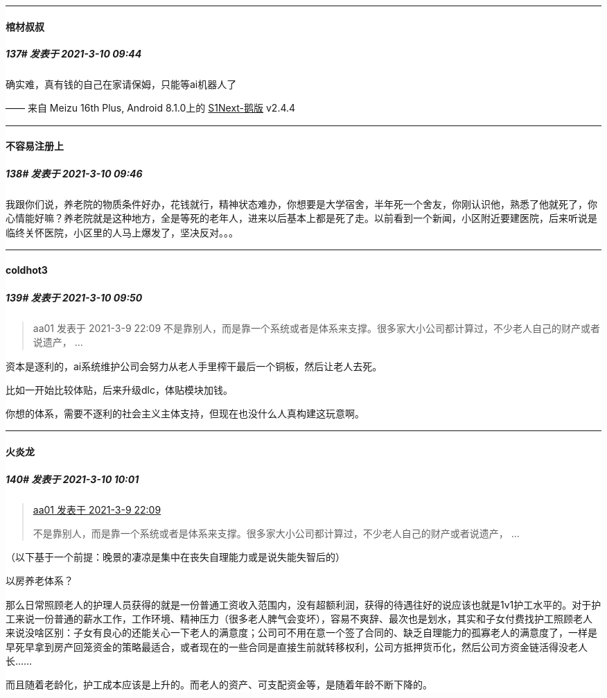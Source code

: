
-----

####  棺材叔叔  
##### 137#       发表于 2021-3-10 09:44


确实难，真有钱的自己在家请保姆，只能等ai机器人了

—— 来自 Meizu 16th Plus, Android 8.1.0上的 [S1Next-鹅版](https://github.com/ykrank/S1-Next/releases) v2.4.4


-----

####  不容易注册上  
##### 138#       发表于 2021-3-10 09:46


我跟你们说，养老院的物质条件好办，花钱就行，精神状态难办，你想要是大学宿舍，半年死一个舍友，你刚认识他，熟悉了他就死了，你心情能好嘛？养老院就是这种地方，全是等死的老年人，进来以后基本上都是死了走。以前看到一个新闻，小区附近要建医院，后来听说是临终关怀医院，小区里的人马上爆发了，坚决反对。。。


-----

####  coldhot3  
##### 139#       发表于 2021-3-10 09:50


<blockquote>aa01 发表于 2021-3-9 22:09
不是靠别人，而是靠一个系统或者是体系来支撑。很多家大小公司都计算过，不少老人自己的财产或者说遗产， ...</blockquote>
资本是逐利的，ai系统维护公司会努力从老人手里榨干最后一个铜板，然后让老人去死。


比如一开始比较体贴，后来升级dlc，体贴模块加钱。


你想的体系，需要不逐利的社会主义主体支持，但现在也没什么人真构建这玩意啊。


-----

####  火炎龙  
##### 140#       发表于 2021-3-10 10:01


<blockquote><a href="httphttps://bbs.saraba1st.com/2b/forum.php?mod=redirect&amp;goto=findpost&amp;pid=50569418&amp;ptid=1992212" target="_blank">aa01 发表于 2021-3-9 22:09</a>

不是靠别人，而是靠一个系统或者是体系来支撑。很多家大小公司都计算过，不少老人自己的财产或者说遗产， ...</blockquote>
（以下基于一个前提：晚景的凄凉是集中在丧失自理能力或是说失能失智后的）


以房养老体系？

那么日常照顾老人的护理人员获得的就是一份普通工资收入范围内，没有超额利润，获得的待遇往好的说应该也就是1v1护工水平的。对于护工来说一份普通的薪水工作，工作环境、精神压力（很多老人脾气会变坏），容易不爽辞、最次也是划水，其实和子女付费找护工照顾老人来说没啥区别：子女有良心的还能关心一下老人的满意度；公司可不用在意一个签了合同的、缺乏自理能力的孤寡老人的满意度了，一样是早死早拿到房产回笼资金的策略最适合，或者现在的一些合同是直接生前就转移权利，公司方抵押货币化，然后公司方资金链活得没老人长……

而且随着老龄化，护工成本应该是上升的。而老人的资产、可支配资金等，是随着年龄不断下降的。
